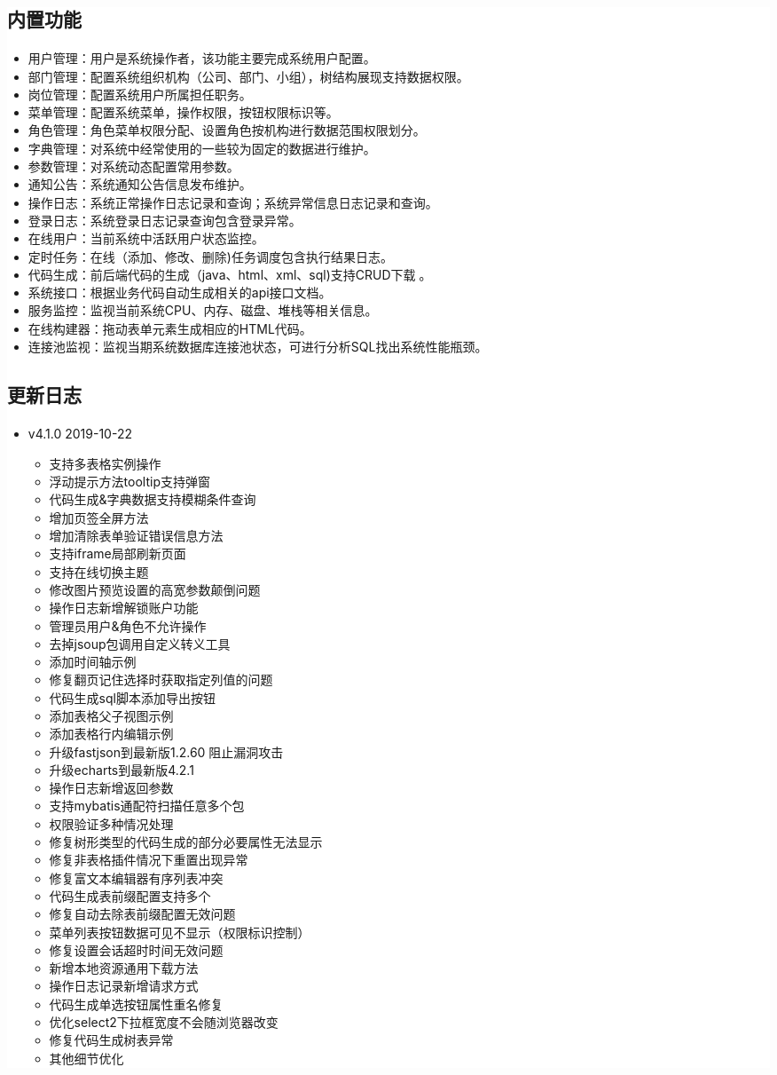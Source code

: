 
## 内置功能

* 用户管理：用户是系统操作者，该功能主要完成系统用户配置。
* 部门管理：配置系统组织机构（公司、部门、小组），树结构展现支持数据权限。
* 岗位管理：配置系统用户所属担任职务。
* 菜单管理：配置系统菜单，操作权限，按钮权限标识等。
* 角色管理：角色菜单权限分配、设置角色按机构进行数据范围权限划分。
* 字典管理：对系统中经常使用的一些较为固定的数据进行维护。
* 参数管理：对系统动态配置常用参数。
* 通知公告：系统通知公告信息发布维护。
* 操作日志：系统正常操作日志记录和查询；系统异常信息日志记录和查询。
* 登录日志：系统登录日志记录查询包含登录异常。
* 在线用户：当前系统中活跃用户状态监控。
* 定时任务：在线（添加、修改、删除)任务调度包含执行结果日志。
* 代码生成：前后端代码的生成（java、html、xml、sql)支持CRUD下载 。
* 系统接口：根据业务代码自动生成相关的api接口文档。
* 服务监控：监视当前系统CPU、内存、磁盘、堆栈等相关信息。
* 在线构建器：拖动表单元素生成相应的HTML代码。
* 连接池监视：监视当期系统数据库连接池状态，可进行分析SQL找出系统性能瓶颈。

## 更新日志

* v4.1.0 2019-10-22

	* 支持多表格实例操作
	* 浮动提示方法tooltip支持弹窗
	* 代码生成&字典数据支持模糊条件查询
	* 增加页签全屏方法
	* 增加清除表单验证错误信息方法
	* 支持iframe局部刷新页面
	* 支持在线切换主题
	* 修改图片预览设置的高宽参数颠倒问题
	* 操作日志新增解锁账户功能
	* 管理员用户&角色不允许操作
	* 去掉jsoup包调用自定义转义工具
	* 添加时间轴示例
	* 修复翻页记住选择时获取指定列值的问题
	* 代码生成sql脚本添加导出按钮
	* 添加表格父子视图示例
	* 添加表格行内编辑示例
	* 升级fastjson到最新版1.2.60 阻止漏洞攻击
	* 升级echarts到最新版4.2.1
	* 操作日志新增返回参数
	* 支持mybatis通配符扫描任意多个包
	* 权限验证多种情况处理
	* 修复树形类型的代码生成的部分必要属性无法显示
	* 修复非表格插件情况下重置出现异常
	* 修复富文本编辑器有序列表冲突
	* 代码生成表前缀配置支持多个
	* 修复自动去除表前缀配置无效问题
	* 菜单列表按钮数据可见不显示（权限标识控制）
	* 修复设置会话超时时间无效问题
	* 新增本地资源通用下载方法
	* 操作日志记录新增请求方式
	* 代码生成单选按钮属性重名修复
	* 优化select2下拉框宽度不会随浏览器改变
	* 修复代码生成树表异常
	* 其他细节优化
